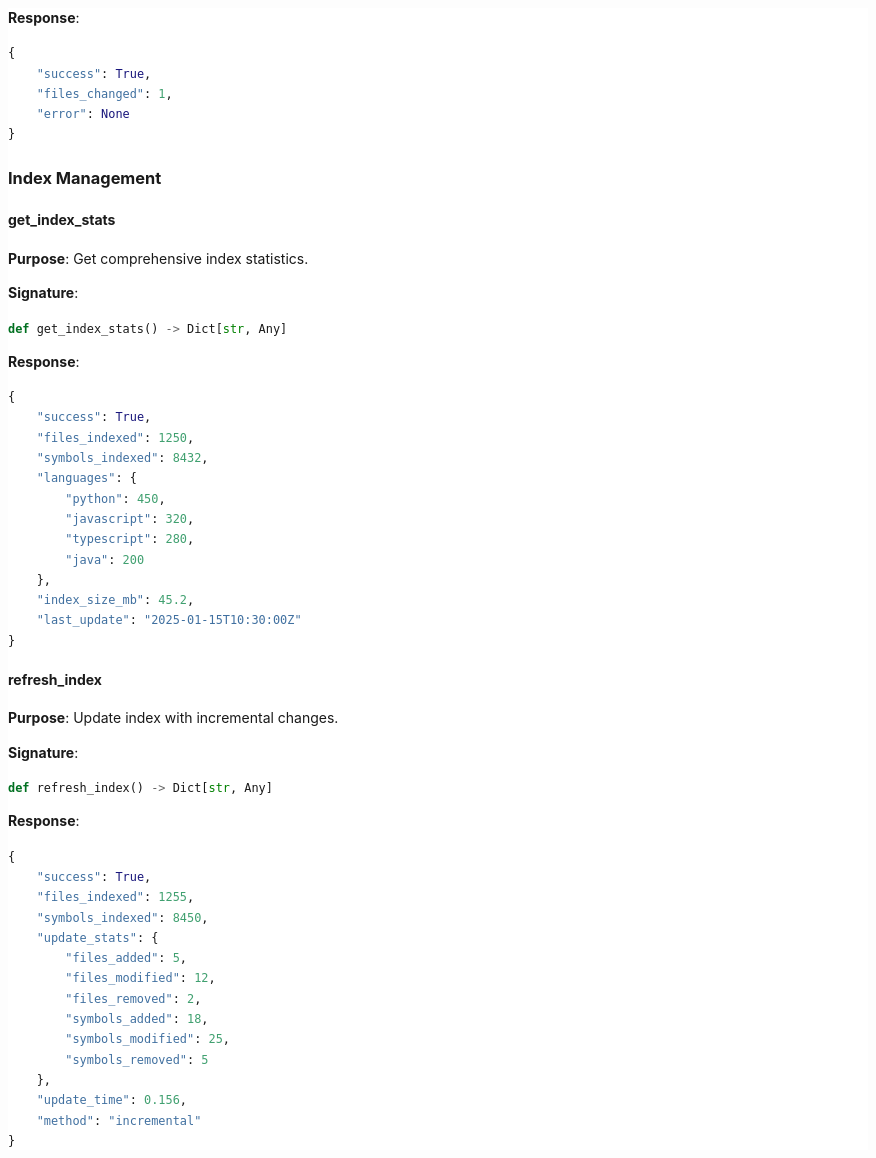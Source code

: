 **Response**:
```python
{
    "success": True,
    "files_changed": 1,
    "error": None
}
```

### Index Management

#### get_index_stats

**Purpose**: Get comprehensive index statistics.

**Signature**:
```python
def get_index_stats() -> Dict[str, Any]
```

**Response**:
```python
{
    "success": True,
    "files_indexed": 1250,
    "symbols_indexed": 8432,
    "languages": {
        "python": 450,
        "javascript": 320,
        "typescript": 280,
        "java": 200
    },
    "index_size_mb": 45.2,
    "last_update": "2025-01-15T10:30:00Z"
}
```

#### refresh_index

**Purpose**: Update index with incremental changes.

**Signature**:
```python
def refresh_index() -> Dict[str, Any]
```

**Response**:
```python
{
    "success": True,
    "files_indexed": 1255,
    "symbols_indexed": 8450,
    "update_stats": {
        "files_added": 5,
        "files_modified": 12,
        "files_removed": 2,
        "symbols_added": 18,
        "symbols_modified": 25,
        "symbols_removed": 5
    },
    "update_time": 0.156,
    "method": "incremental"
}
```
